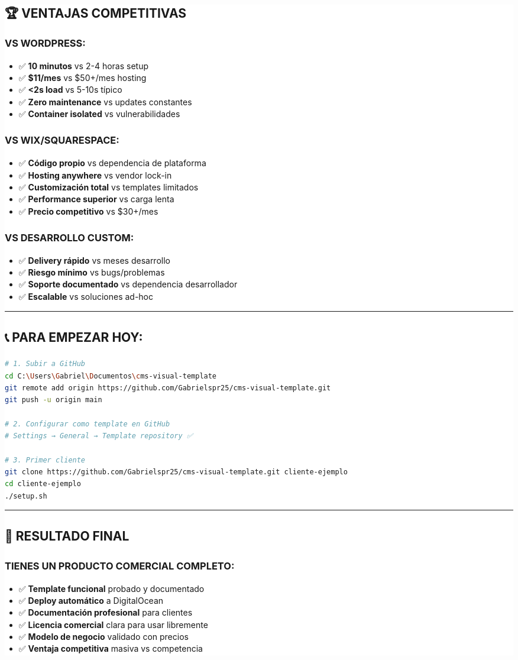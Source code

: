 ## 🏆 **VENTAJAS COMPETITIVAS**

### **VS WORDPRESS:**
- ✅ **10 minutos** vs 2-4 horas setup
- ✅ **$11/mes** vs $50+/mes hosting
- ✅ **<2s load** vs 5-10s típico
- ✅ **Zero maintenance** vs updates constantes
- ✅ **Container isolated** vs vulnerabilidades

### **VS WIX/SQUARESPACE:**
- ✅ **Código propio** vs dependencia de plataforma
- ✅ **Hosting anywhere** vs vendor lock-in  
- ✅ **Customización total** vs templates limitados
- ✅ **Performance superior** vs carga lenta
- ✅ **Precio competitivo** vs $30+/mes

### **VS DESARROLLO CUSTOM:**
- ✅ **Delivery rápido** vs meses desarrollo
- ✅ **Riesgo mínimo** vs bugs/problemas
- ✅ **Soporte documentado** vs dependencia desarrollador
- ✅ **Escalable** vs soluciones ad-hoc

---

## 📞 **PARA EMPEZAR HOY:**

```bash
# 1. Subir a GitHub
cd C:\Users\Gabriel\Documentos\cms-visual-template
git remote add origin https://github.com/Gabrielspr25/cms-visual-template.git
git push -u origin main

# 2. Configurar como template en GitHub
# Settings → General → Template repository ✅

# 3. Primer cliente
git clone https://github.com/Gabrielspr25/cms-visual-template.git cliente-ejemplo
cd cliente-ejemplo
./setup.sh
```

---

## 🎉 **RESULTADO FINAL**

### **TIENES UN PRODUCTO COMERCIAL COMPLETO:**
- ✅ **Template funcional** probado y documentado
- ✅ **Deploy automático** a DigitalOcean 
- ✅ **Documentación profesional** para clientes
- ✅ **Licencia comercial** clara para usar libremente
- ✅ **Modelo de negocio** validado con precios
- ✅ **Ventaja competitiva** masiva vs competencia
